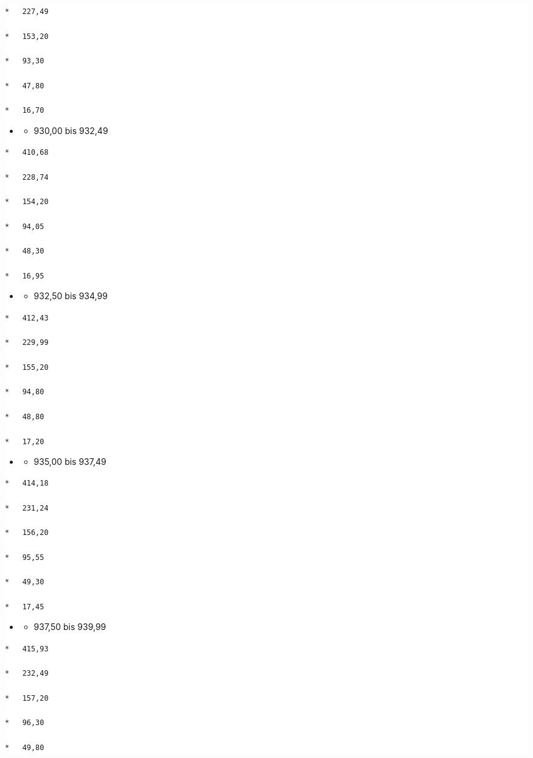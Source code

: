     *   227,49

    *   153,20

    *   93,30

    *   47,80

    *   16,70


*    *   930,00 bis 932,49

    *   410,68

    *   228,74

    *   154,20

    *   94,05

    *   48,30

    *   16,95


*    *   932,50 bis 934,99

    *   412,43

    *   229,99

    *   155,20

    *   94,80

    *   48,80

    *   17,20


*    *   935,00 bis 937,49

    *   414,18

    *   231,24

    *   156,20

    *   95,55

    *   49,30

    *   17,45


*    *   937,50 bis 939,99

    *   415,93

    *   232,49

    *   157,20

    *   96,30

    *   49,80
